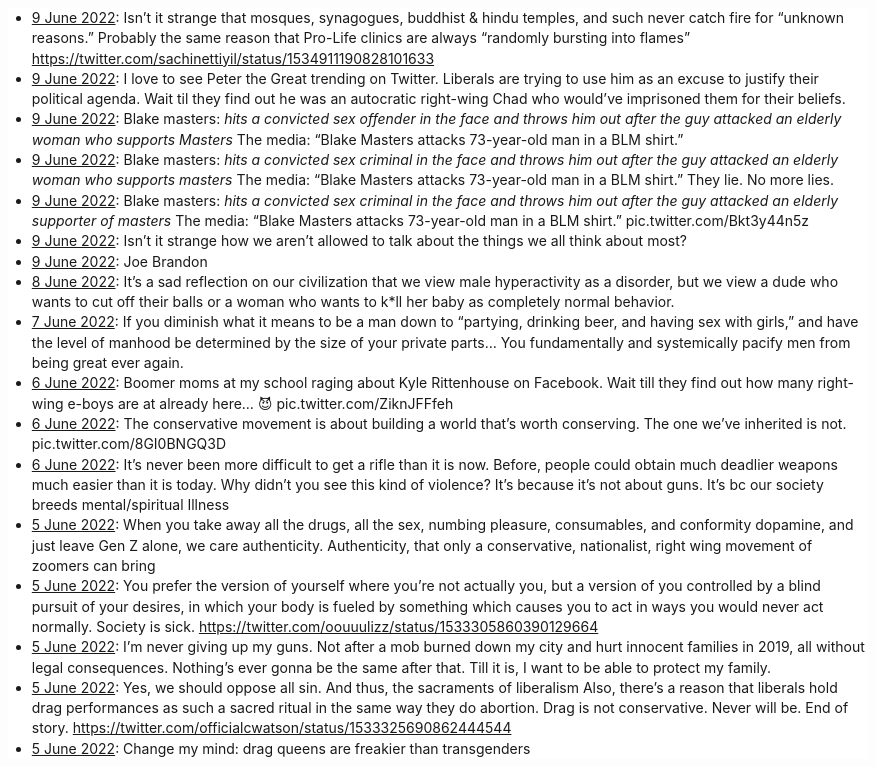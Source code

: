 * [ 9 June 2022](https://web.archive.org/web/20220609232553/https://twitter.com/realcarsonhwolf/status/1535040297331306497): Isn’t it strange that mosques, synagogues, buddhist & hindu temples, and such never catch fire for “unknown reasons.”   Probably the same reason that Pro-Life clinics are always “randomly bursting into flames” https://twitter.com/sachinettiyil/status/1534911190828101633 
* [ 9 June 2022](https://web.archive.org/web/20220609211327/https://twitter.com/realcarsonhwolf/status/1535007080008015883): I love to see Peter the Great trending on Twitter.   Liberals are trying to use him as an excuse to justify their political agenda. Wait til they find out he was an autocratic right-wing Chad who would’ve imprisoned them for their beliefs. 
* [ 9 June 2022](https://web.archive.org/web/20220609191520/https://twitter.com/realcarsonhwolf/status/1534977239430971402): Blake masters: *hits a convicted sex offender in the face and throws him out after the guy attacked an elderly woman who supports Masters*  The media: “Blake Masters attacks 73-year-old man in a BLM shirt.” 
* [ 9 June 2022](https://web.archive.org/web/20220609191351/https://twitter.com/realcarsonhwolf/status/1534977017153732608): Blake masters: *hits a convicted sex criminal in the face and throws him out after the guy attacked an elderly woman who supports masters*  The media: “Blake Masters attacks 73-year-old man in a BLM shirt.”   They lie. No more lies. 
* [ 9 June 2022](https://web.archive.org/web/20220609191227/https://twitter.com/realcarsonhwolf/status/1534976612101414912): Blake masters: *hits a convicted sex criminal in the face and throws him out after the guy attacked an elderly supporter of masters*  The media: “Blake Masters attacks 73-year-old man in a BLM shirt.” pic.twitter.com/Bkt3y44n5z 
* [ 9 June 2022](https://web.archive.org/web/20220609180212/https://twitter.com/realcarsonhwolf/status/1534958768341016577): Isn’t it strange how we aren’t allowed to talk about the things we all think about most? 
* [ 9 June 2022](https://web.archive.org/web/20220609153735/https://twitter.com/realcarsonhwolf/status/1534922477008486400): Joe Brandon 
* [ 8 June 2022](https://web.archive.org/web/20220608002442/https://twitter.com/realcarsonhwolf/status/1534330328671834116): It’s a sad reflection on our civilization that we view male hyperactivity as a disorder, but we view a dude who wants to cut off their balls or a woman who wants to k*ll her baby as completely normal behavior. 
* [ 7 June 2022](https://web.archive.org/web/20220607192025/https://twitter.com/realcarsonhwolf/status/1534253919177687042): If you diminish what it means to be a man down to “partying, drinking beer, and having sex with girls,” and have the level of manhood be determined by the size of your private parts…  You fundamentally and systemically pacify men from being great ever again. 
* [ 6 June 2022](https://web.archive.org/web/20220606100131/https://twitter.com/realcarsonhwolf/status/1533750867576295424): Boomer moms at my school raging about Kyle Rittenhouse on Facebook. Wait till they find out how many right-wing e-boys are at already here… 😈 pic.twitter.com/ZiknJFFfeh 
* [ 6 June 2022](https://web.archive.org/web/20220606094304/https://twitter.com/realcarsonhwolf/status/1533746136359440385): The conservative movement is about building a world that’s worth conserving.   The one we’ve inherited is not. pic.twitter.com/8GI0BNGQ3D 
* [ 6 June 2022](https://web.archive.org/web/20220606081659/https://twitter.com/realcarsonhwolf/status/1533724523337420800): It’s never been more difficult to get a rifle than it is now.  Before, people could obtain much deadlier weapons much easier than it is today.  Why didn’t you see this kind of violence? It’s because it’s not about guns. It’s bc our society breeds mental/spiritual Illness 
* [ 5 June 2022](https://web.archive.org/web/20220605204100/https://twitter.com/realcarsonhwolf/status/1533549279591034880): When you take away all the drugs, all the sex, numbing pleasure, consumables, and conformity dopamine, and just leave Gen Z alone, we care authenticity.  Authenticity, that only a conservative, nationalist, right wing movement of zoomers can bring 
* [ 5 June 2022](https://web.archive.org/web/20220605202552/https://twitter.com/realcarsonhwolf/status/1533545535264595968): You prefer the version of yourself where you’re not actually you, but a version of you controlled by a blind pursuit of your desires, in which your body is fueled by something which causes you to act in ways you would never act normally.  Society is sick. https://twitter.com/oouuulizz/status/1533305860390129664 
* [ 5 June 2022](https://web.archive.org/web/20220605130421/https://twitter.com/realcarsonhwolf/status/1533434449463066625): I’m never giving up my guns.   Not after a mob burned down my city and hurt innocent families in 2019, all without legal consequences. Nothing’s ever gonna be the same after that.   Till it is, I want to be able to protect my family. 
* [ 5 June 2022](https://web.archive.org/web/20220605062745/https://twitter.com/realcarsonhwolf/status/1533334621605220352): Yes, we should oppose all sin. And thus, the sacraments of liberalism  Also, there’s a reason that liberals hold drag performances as such a sacred ritual in the same way they do abortion. Drag is not conservative. Never will be. End of story. https://twitter.com/officialcwatson/status/1533325690862444544 
* [ 5 June 2022](https://web.archive.org/web/20220605045916/https://twitter.com/realcarsonhwolf/status/1533312288135987201): Change my mind: drag queens are freakier than transgenders 